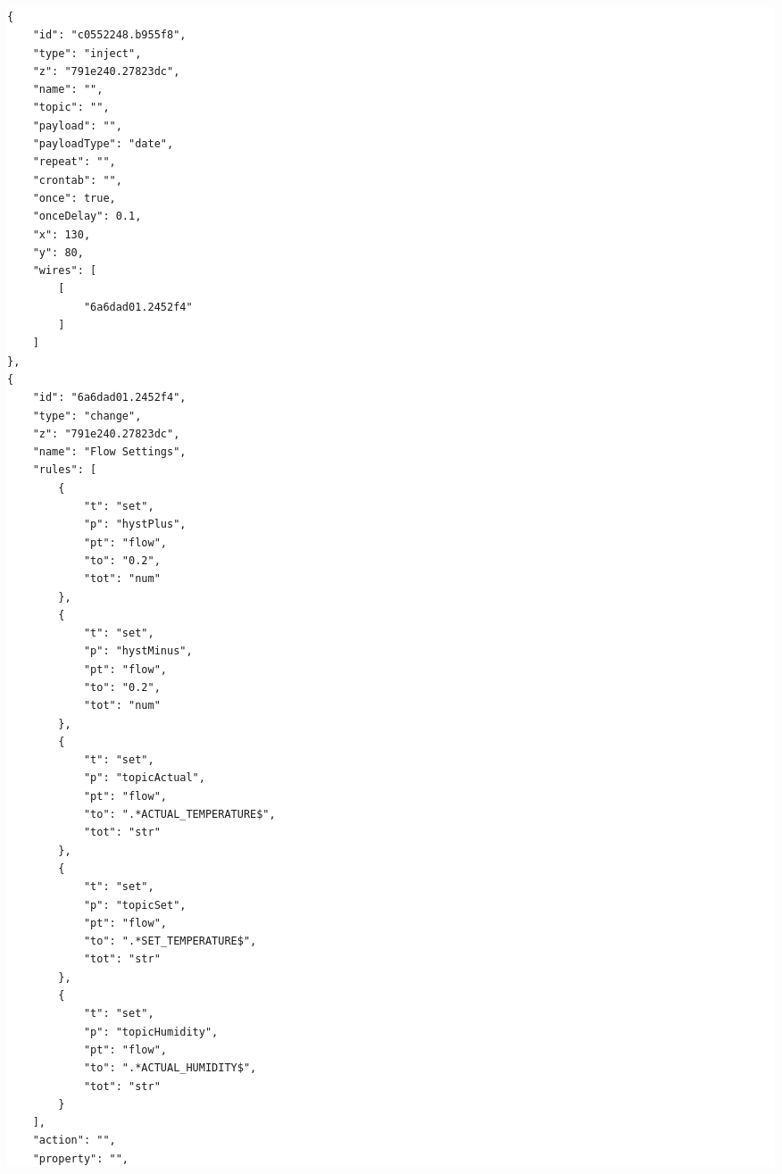     {
        "id": "c0552248.b955f8",
        "type": "inject",
        "z": "791e240.27823dc",
        "name": "",
        "topic": "",
        "payload": "",
        "payloadType": "date",
        "repeat": "",
        "crontab": "",
        "once": true,
        "onceDelay": 0.1,
        "x": 130,
        "y": 80,
        "wires": [
            [
                "6a6dad01.2452f4"
            ]
        ]
    },
    {
        "id": "6a6dad01.2452f4",
        "type": "change",
        "z": "791e240.27823dc",
        "name": "Flow Settings",
        "rules": [
            {
                "t": "set",
                "p": "hystPlus",
                "pt": "flow",
                "to": "0.2",
                "tot": "num"
            },
            {
                "t": "set",
                "p": "hystMinus",
                "pt": "flow",
                "to": "0.2",
                "tot": "num"
            },
            {
                "t": "set",
                "p": "topicActual",
                "pt": "flow",
                "to": ".*ACTUAL_TEMPERATURE$",
                "tot": "str"
            },
            {
                "t": "set",
                "p": "topicSet",
                "pt": "flow",
                "to": ".*SET_TEMPERATURE$",
                "tot": "str"
            },
            {
                "t": "set",
                "p": "topicHumidity",
                "pt": "flow",
                "to": ".*ACTUAL_HUMIDITY$",
                "tot": "str"
            }
        ],
        "action": "",
        "property": "",